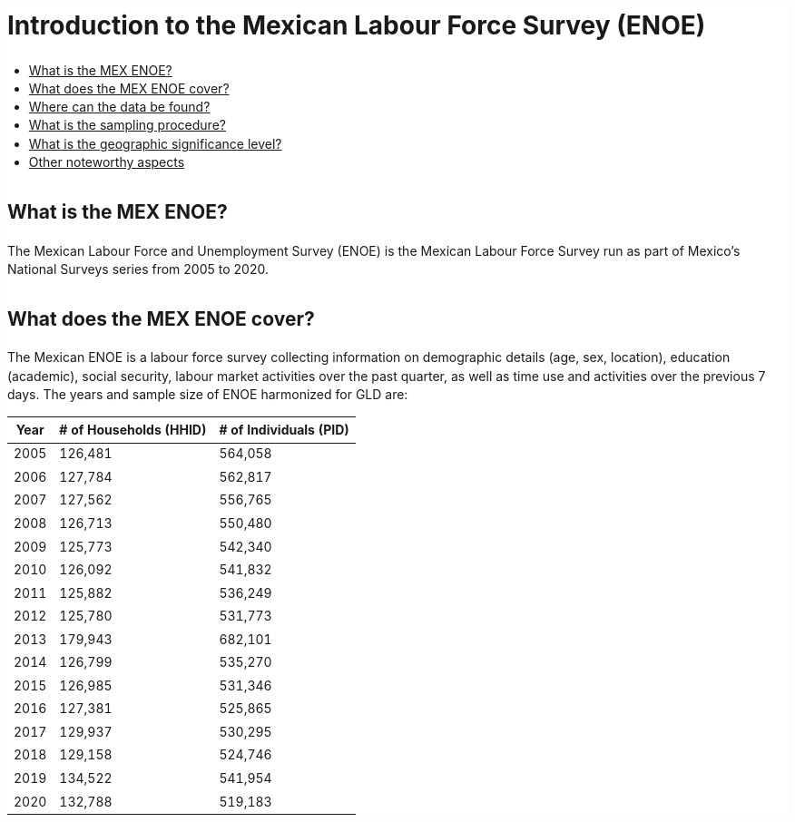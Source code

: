 Introduction to the Mexican Labour Force Survey (ENOE)
================

- [What is the MEX ENOE?](#what-is-the-mex-enoe)
- [What does the MEX ENOE cover?](#what-does-the-mex-enoe-cover)
- [Where can the data be found?](#where-can-the-data-be-found)
- [What is the sampling procedure?](#what-is-the-sampling-procedure)
- [What is the geographic significance level?](#what-is-the-geographic-significance-level)
- [Other noteworthy aspects](#other-noteworthy-aspects)

## What is the MEX ENOE?

The Mexican Labour Force and Unemployment Survey (ENOE) is the Mexican Labour Force Survey run as part of Mexico’s National Surveys series from 2005 to 2020.

## What does the MEX ENOE cover?

The Mexican ENOE is a labour force survey collecting information on demographic details (age, sex, location), education (academic), social security, labour market activities over the past quarter, as well as time use and activities over the previous 7 days. The years and sample size of ENOE harmonized for GLD are:

| Year | # of Households (HHID)  | # of Individuals (PID) |
|------|-------------------------|------------------------|
| 2005 | 126,481                 | 564,058                |
| 2006 | 127,784                 | 562,817                |
| 2007 | 127,562                 | 556,765                |
| 2008 | 126,713                 | 550,480                |
| 2009 | 125,773                 | 542,340                |
| 2010 | 126,092                 | 541,832                |
| 2011 | 125,882                 | 536,249                |
| 2012 | 125,780                 | 531,773                |
| 2013 | 179,943                 | 682,101                |
| 2014 | 126,799                 | 535,270                |
| 2015 | 126,985                 | 531,346                |
| 2016 | 127,381                 | 525,865                |
| 2017 | 129,937                 | 530,295                |
| 2018 | 129,158                 | 524,746                |
| 2019 | 134,522                 | 541,954                |
| 2020 | 132,788                 | 519,183                |
